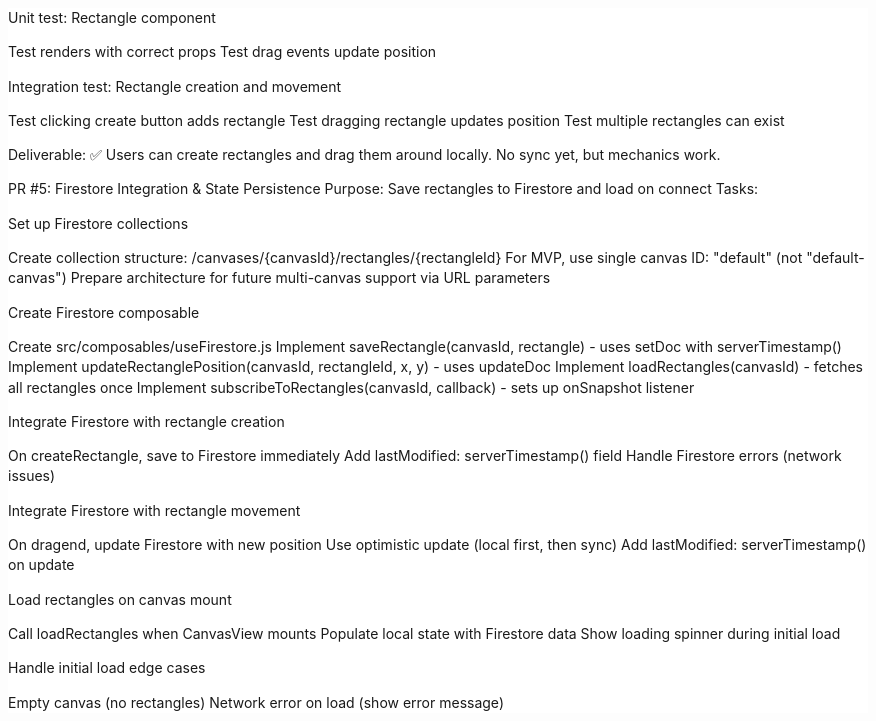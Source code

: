 
 Unit test: Rectangle component

 Test renders with correct props
 Test drag events update position


 Integration test: Rectangle creation and movement

 Test clicking create button adds rectangle
 Test dragging rectangle updates position
 Test multiple rectangles can exist



Deliverable:
✅ Users can create rectangles and drag them around locally. No sync yet, but mechanics work.

PR #5: Firestore Integration & State Persistence
Purpose: Save rectangles to Firestore and load on connect
Tasks:

 Set up Firestore collections

 Create collection structure: /canvases/{canvasId}/rectangles/{rectangleId}
 For MVP, use single canvas ID: "default" (not "default-canvas")
 Prepare architecture for future multi-canvas support via URL parameters


 Create Firestore composable

 Create src/composables/useFirestore.js
 Implement saveRectangle(canvasId, rectangle) - uses setDoc with serverTimestamp()
 Implement updateRectanglePosition(canvasId, rectangleId, x, y) - uses updateDoc
 Implement loadRectangles(canvasId) - fetches all rectangles once
 Implement subscribeToRectangles(canvasId, callback) - sets up onSnapshot listener


 Integrate Firestore with rectangle creation

 On createRectangle, save to Firestore immediately
 Add lastModified: serverTimestamp() field
 Handle Firestore errors (network issues)


 Integrate Firestore with rectangle movement

 On dragend, update Firestore with new position
 Use optimistic update (local first, then sync)
 Add lastModified: serverTimestamp() on update


 Load rectangles on canvas mount

 Call loadRectangles when CanvasView mounts
 Populate local state with Firestore data
 Show loading spinner during initial load


 Handle initial load edge cases

 Empty canvas (no rectangles)
 Network error on load (show error message)
